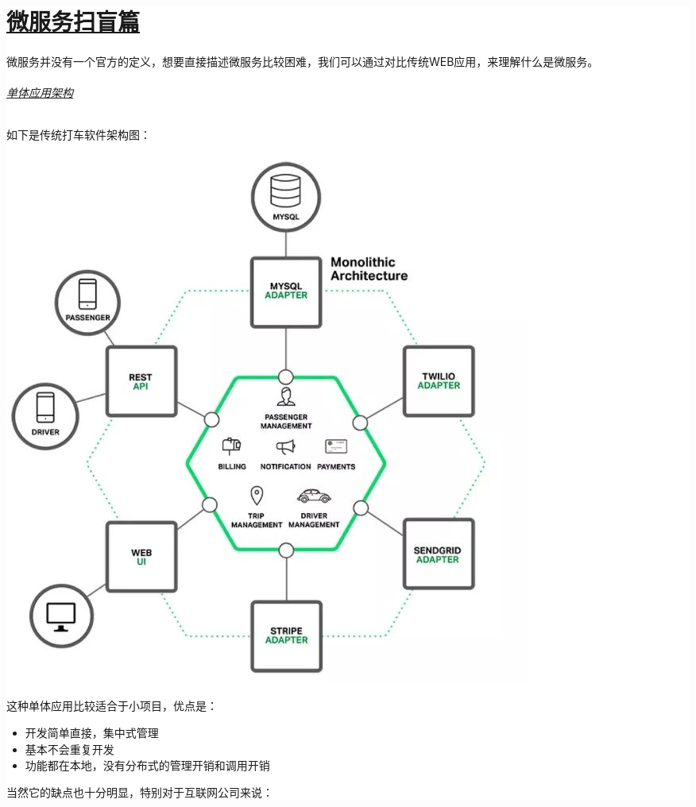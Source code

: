 # [微服务扫盲篇](http://49.7.203.222:3000/#/spring-cloud/introduction?id=微服务扫盲篇)

微服务并没有一个官方的定义，想要直接描述微服务比较困难，我们可以通过对比传统WEB应用，来理解什么是微服务。

###### [单体应用架构](http://49.7.203.222:3000/#/spring-cloud/introduction?id=单体应用架构)

如下是传统打车软件架构图：

![img](9SpringCloud微服务项目交付.assets/single.jpg)

这种单体应用比较适合于小项目，优点是：

- 开发简单直接，集中式管理
- 基本不会重复开发
- 功能都在本地，没有分布式的管理开销和调用开销

当然它的缺点也十分明显，特别对于互联网公司来说：
